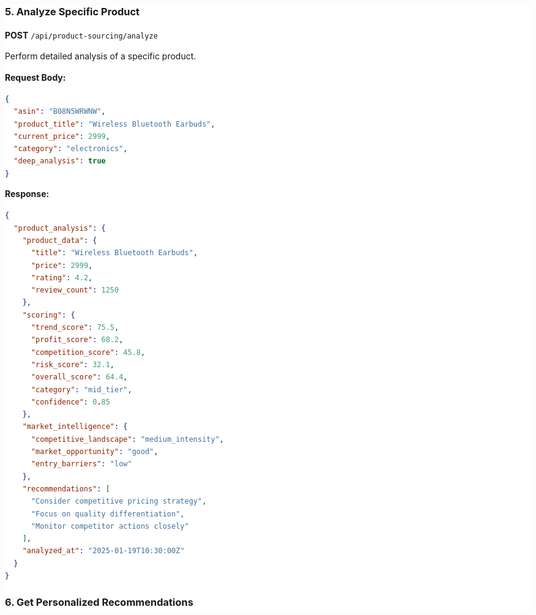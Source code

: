 ### 5. Analyze Specific Product

**POST** `/api/product-sourcing/analyze`

Perform detailed analysis of a specific product.

**Request Body:**
```json
{
  "asin": "B08N5WRWNW",
  "product_title": "Wireless Bluetooth Earbuds",
  "current_price": 2999,
  "category": "electronics",
  "deep_analysis": true
}
```

**Response:**
```json
{
  "product_analysis": {
    "product_data": {
      "title": "Wireless Bluetooth Earbuds",
      "price": 2999,
      "rating": 4.2,
      "review_count": 1250
    },
    "scoring": {
      "trend_score": 75.5,
      "profit_score": 68.2,
      "competition_score": 45.8,
      "risk_score": 32.1,
      "overall_score": 64.4,
      "category": "mid_tier",
      "confidence": 0.85
    },
    "market_intelligence": {
      "competitive_landscape": "medium_intensity",
      "market_opportunity": "good",
      "entry_barriers": "low"
    },
    "recommendations": [
      "Consider competitive pricing strategy",
      "Focus on quality differentiation",
      "Monitor competitor actions closely"
    ],
    "analyzed_at": "2025-01-19T10:30:00Z"
  }
}
```

### 6. Get Personalized Recommendations
